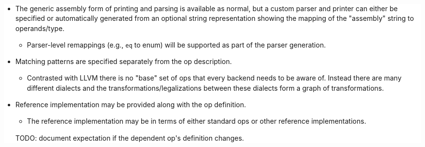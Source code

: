 *   The generic assembly form of printing and parsing is available as normal,
    but a custom parser and printer can either be specified or automatically
    generated from an optional string representation showing the mapping of the
    "assembly" string to operands/type.
    *   Parser-level remappings (e.g., `eq` to enum) will be supported as part
        of the parser generation.
*   Matching patterns are specified separately from the op description.
    *   Contrasted with LLVM there is no "base" set of ops that every backend
        needs to be aware of. Instead there are many different dialects and the
        transformations/legalizations between these dialects form a graph of
        transformations.
*   Reference implementation may be provided along with the op definition.

    *   The reference implementation may be in terms of either standard ops or
        other reference implementations.

    TODO: document expectation if the dependent op's definition changes.

[TableGen]: https://llvm.org/docs/TableGen/index.html
[TableGenProgRef]: https://llvm.org/docs/TableGen/ProgRef.html
[TableGenBackend]: https://llvm.org/docs/TableGen/BackEnds.html#introduction
[OpBase]: https://github.com/llvm/llvm-project/blob/main/mlir/include/mlir/IR/OpBase.td
[OpDefinitionsGen]: https://github.com/llvm/llvm-project/blob/main/mlir/tools/mlir-tblgen/OpDefinitionsGen.cpp
[EnumsGen]: https://github.com/llvm/llvm-project/blob/main/mlir/tools/mlir-tblgen/EnumsGen.cpp
[StringAttr]: LangRef.md#string-attribute
[IntegerAttr]: LangRef.md#integer-attribute
[AttrClasses]: https://github.com/llvm/llvm-project/blob/main/mlir/include/mlir/IR/Attributes.h
